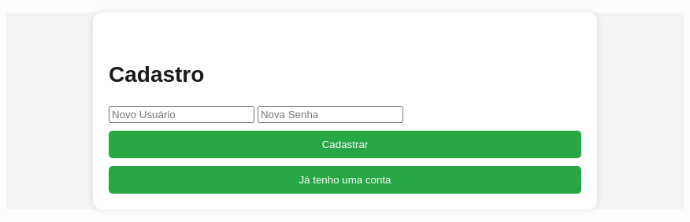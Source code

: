 <!DOCTYPE html>
<html lang="pt-BR">
<head>
    <meta charset="UTF-8">
    <meta name="viewport" content="width=device-width, initial-scale=1.0">
    <title>Loja Virtual</title>
    <style>
        body {
            font-family: Arial, sans-serif;
            margin: 20px;
            padding: 20px;
            background-color: #f4f4f4;
        }
        .container {
            max-width: 600px;
            margin: auto;
            background: white;
            padding: 20px;
            border-radius: 10px;
            box-shadow: 0 0 10px rgba(0, 0, 0, 0.1);
        }
        table {
            width: 100%;
            border-collapse: collapse;
            margin-bottom: 20px;
        }
        th, td {
            border: 1px solid #ddd;
            padding: 8px;
            text-align: left;
        }
        th {
            background-color: #007BFF;
            color: white;
        }
        button {
            background-color: #28a745;
            color: white;
            padding: 10px;
            border: none;
            cursor: pointer;
            width: 100%;
            border-radius: 5px;
            margin-top: 10px;
        }
        button:hover {
            background-color: #218838;
        }
        .hidden {
            display: none;
        }
    </style>
</head>
<body>
    <div class="container" id="register-container">
        <h1>Cadastro</h1>
        <input type="text" id="new-username" placeholder="Novo Usuário">
        <input type="password" id="new-password" placeholder="Nova Senha">
        <button onclick="register()">Cadastrar</button>
        <button onclick="showLogin()">Já tenho uma conta</button>
    </div>
